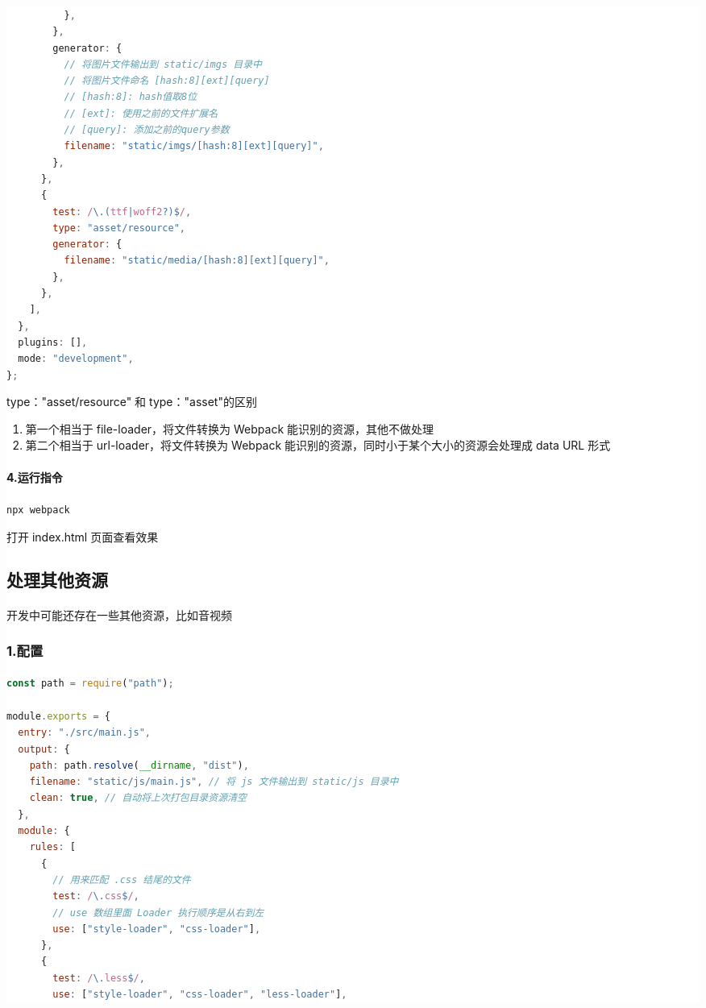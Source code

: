 ```javascript
          },
        },
        generator: {
          // 将图片文件输出到 static/imgs 目录中
          // 将图片文件命名 [hash:8][ext][query]
          // [hash:8]: hash值取8位
          // [ext]: 使用之前的文件扩展名
          // [query]: 添加之前的query参数
          filename: "static/imgs/[hash:8][ext][query]",
        },
      },
      {
        test: /\.(ttf|woff2?)$/,
        type: "asset/resource",
        generator: {
          filename: "static/media/[hash:8][ext][query]",
        },
      },
    ],
  },
  plugins: [],
  mode: "development",
};
```

type："asset/resource" 和 type："asset"的区别

1. 第一个相当于 file-loader，将文件转换为 Webpack 能识别的资源，其他不做处理
2. 第二个相当于 url-loader，将文件转换为 Webpack 能识别的资源，同时小于某个大小的资源会处理成 data URL 形式

#### 4.运行指令

```javascript
npx webpack
```

打开 index.html 页面查看效果

## 处理其他资源

开发中可能还存在一些其他资源，比如音视频

### 1.配置

```javascript
const path = require("path");

module.exports = {
  entry: "./src/main.js",
  output: {
    path: path.resolve(__dirname, "dist"),
    filename: "static/js/main.js", // 将 js 文件输出到 static/js 目录中
    clean: true, // 自动将上次打包目录资源清空
  },
  module: {
    rules: [
      {
        // 用来匹配 .css 结尾的文件
        test: /\.css$/,
        // use 数组里面 Loader 执行顺序是从右到左
        use: ["style-loader", "css-loader"],
      },
      {
        test: /\.less$/,
        use: ["style-loader", "css-loader", "less-loader"],
```